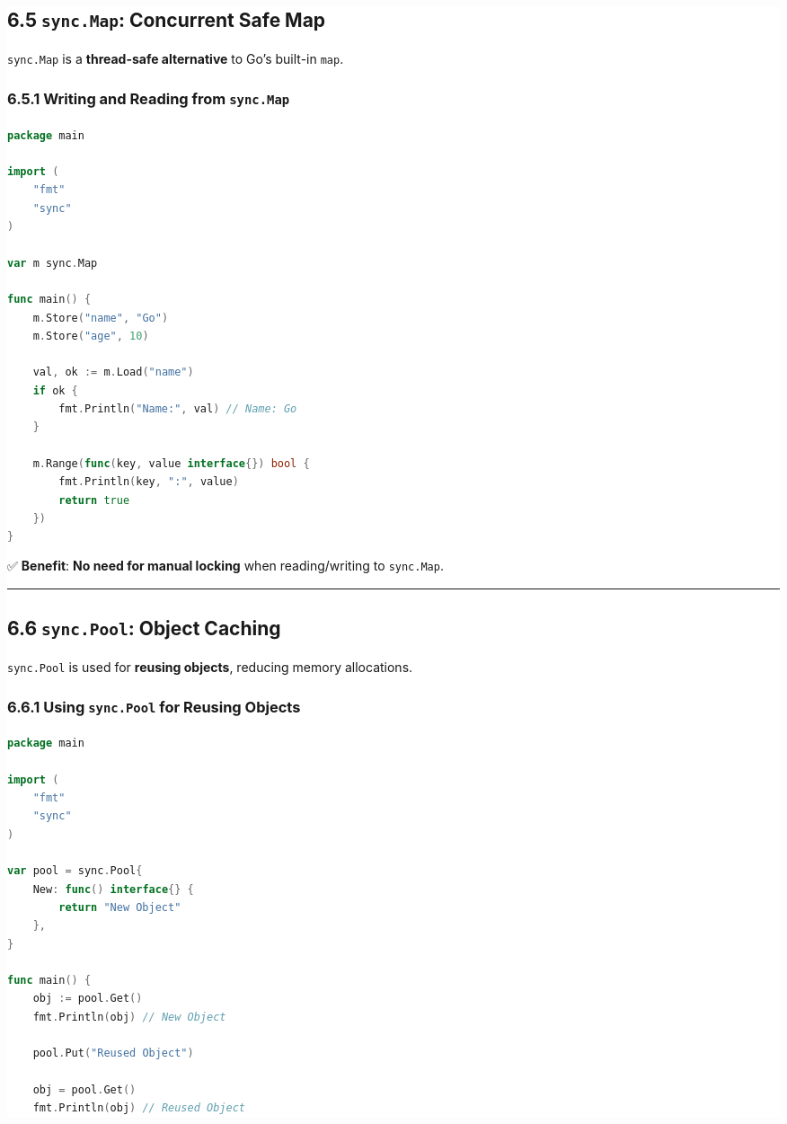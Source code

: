 
## **6.5 `sync.Map`: Concurrent Safe Map**

`sync.Map` is a **thread-safe alternative** to Go’s built-in `map`.

### **6.5.1 Writing and Reading from `sync.Map`**

```go
package main

import (
	"fmt"
	"sync"
)

var m sync.Map

func main() {
	m.Store("name", "Go")
	m.Store("age", 10)

	val, ok := m.Load("name")
	if ok {
		fmt.Println("Name:", val) // Name: Go
	}

	m.Range(func(key, value interface{}) bool {
		fmt.Println(key, ":", value)
		return true
	})
}
```
✅ **Benefit**: **No need for manual locking** when reading/writing to `sync.Map`.

---

## **6.6 `sync.Pool`: Object Caching**

`sync.Pool` is used for **reusing objects**, reducing memory allocations.

### **6.6.1 Using `sync.Pool` for Reusing Objects**

```go
package main

import (
	"fmt"
	"sync"
)

var pool = sync.Pool{
	New: func() interface{} {
		return "New Object"
	},
}

func main() {
	obj := pool.Get()
	fmt.Println(obj) // New Object

	pool.Put("Reused Object")

	obj = pool.Get()
	fmt.Println(obj) // Reused Object
```